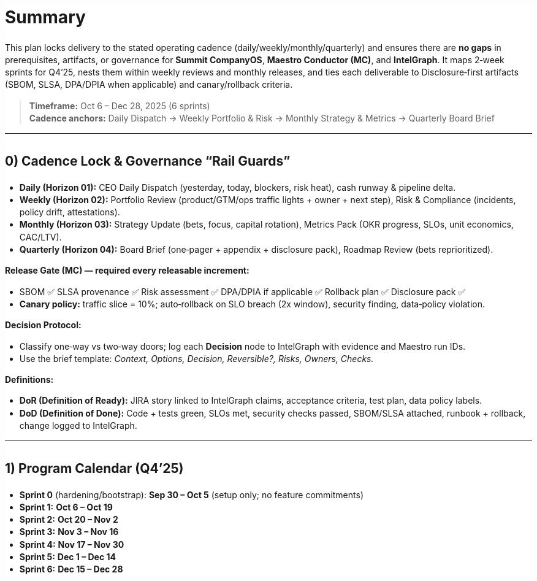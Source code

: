 # Summary
This plan locks delivery to the stated operating cadence (daily/weekly/monthly/quarterly) and ensures there are **no gaps** in prerequisites, artifacts, or governance for **Summit CompanyOS**, **Maestro Conductor (MC)**, and **IntelGraph**. It maps 2‑week sprints for Q4’25, nests them within weekly reviews and monthly releases, and ties each deliverable to Disclosure‑first artifacts (SBOM, SLSA, DPA/DPIA when applicable) and canary/rollback criteria.

> **Timeframe:** Oct 6 – Dec 28, 2025 (6 sprints)  
> **Cadence anchors:** Daily Dispatch → Weekly Portfolio & Risk → Monthly Strategy & Metrics → Quarterly Board Brief

---

## 0) Cadence Lock & Governance “Rail Guards”
- **Daily (Horizon 01):** CEO Daily Dispatch (yesterday, today, blockers, risk heat), cash runway & pipeline delta.  
- **Weekly (Horizon 02):** Portfolio Review (product/GTM/ops traffic lights + owner + next step), Risk & Compliance (incidents, policy drift, attestations).  
- **Monthly (Horizon 03):** Strategy Update (bets, focus, capital rotation), Metrics Pack (OKR progress, SLOs, unit economics, CAC/LTV).  
- **Quarterly (Horizon 04):** Board Brief (one‑pager + appendix + disclosure pack), Roadmap Review (bets reprioritized).

**Release Gate (MC) — required every releasable increment:**
- SBOM ✅  SLSA provenance ✅  Risk assessment ✅  DPA/DPIA if applicable ✅  Rollback plan ✅  Disclosure pack ✅
- **Canary policy:** traffic slice = 10%; auto‑rollback on SLO breach (2x window), security finding, data‑policy violation.

**Decision Protocol:**
- Classify one‑way vs two‑way doors; log each **Decision** node to IntelGraph with evidence and Maestro run IDs.
- Use the brief template: *Context, Options, Decision, Reversible?, Risks, Owners, Checks.*

**Definitions:**
- **DoR (Definition of Ready):** JIRA story linked to IntelGraph claims, acceptance criteria, test plan, data policy labels.  
- **DoD (Definition of Done):** Code + tests green, SLOs met, security checks passed, SBOM/SLSA attached, runbook + rollback, change logged to IntelGraph.

---

## 1) Program Calendar (Q4’25)
- **Sprint 0** (hardening/bootstrap): **Sep 30 – Oct 5** (setup only; no feature commitments)  
- **Sprint 1:** **Oct 6 – Oct 19**  
- **Sprint 2:** **Oct 20 – Nov 2**  
- **Sprint 3:** **Nov 3 – Nov 16**  
- **Sprint 4:** **Nov 17 – Nov 30**  
- **Sprint 5:** **Dec 1 – Dec 14**  
- **Sprint 6:** **Dec 15 – Dec 28**
